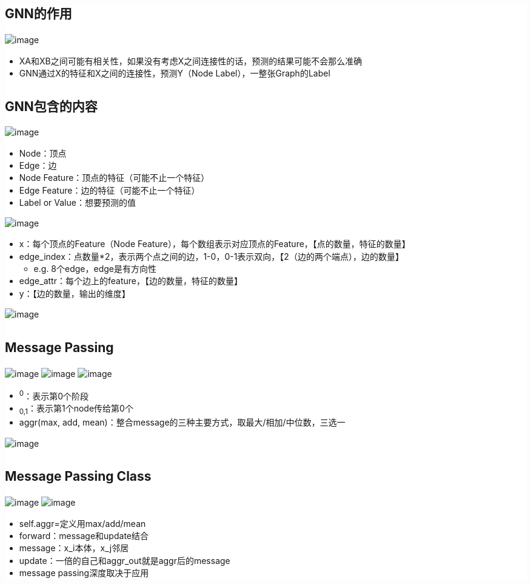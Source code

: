 ## GNN的作用
<img width="853" alt="image" src="https://github.com/user-attachments/assets/3f37818b-0b02-4a29-84c4-3bdf76b1f62d">

- XA和XB之间可能有相关性，如果没有考虑X之间连接性的话，预测的结果可能不会那么准确
- GNN通过X的特征和X之间的连接性，预测Y（Node Label），一整张Graph的Label

## GNN包含的内容
<img width="963" alt="image" src="https://github.com/user-attachments/assets/c5f62c5e-0a15-43be-9ff0-c44f2dfc441f">

- Node：顶点
- Edge：边
- Node Feature：顶点的特征（可能不止一个特征）
- Edge Feature：边的特征（可能不止一个特征）
- Label or Value：想要预测的值

<img width="1041" alt="image" src="https://github.com/user-attachments/assets/99b0df14-78ca-4044-9857-7f9e3725da48">

- x：每个顶点的Feature（Node Feature），每个数组表示对应顶点的Feature，【点的数量，特征的数量】
- edge_index：点数量*2，表示两个点之间的边，1-0，0-1表示双向，【2（边的两个端点），边的数量】
  - e.g. 8个edge，edge是有方向性
- edge_attr：每个边上的feature，【边的数量，特征的数量】
- y：【边的数量，输出的维度】

<img width="903" alt="image" src="https://github.com/user-attachments/assets/c8b431fc-0953-440e-a850-d846c7e6a351">

## Message Passing
<img width="620" alt="image" src="https://github.com/user-attachments/assets/57026594-7bbd-46dd-96b5-806423034032">
<img width="684" alt="image" src="https://github.com/user-attachments/assets/51fe9d5b-f6fe-4f71-97ee-b30bc5789d5a">
<img width="725" alt="image" src="https://github.com/user-attachments/assets/c51f68bd-eded-4543-85d3-fe4fc004cf0e">

- <sup>0</sup>：表示第0个阶段
- <sub>0,1</sub>：表示第1个node传给第0个
- aggr(max, add, mean)：整合message的三种主要方式，取最大/相加/中位数，三选一

<img width="752" alt="image" src="https://github.com/user-attachments/assets/6597553b-4036-4de8-b101-a8b4ad68343c">

## Message Passing Class
<img width="639" alt="image" src="https://github.com/user-attachments/assets/723fd4be-a053-4414-a025-560ce280ec25">
<img width="775" alt="image" src="https://github.com/user-attachments/assets/782401c2-3f29-4114-a52e-c39b91a5a29f">

- self.aggr=定义用max/add/mean
- forward：message和update结合
- message：x_i本体，x_j邻居
- update：一倍的自己和aggr_out就是aggr后的message
- message passing深度取决于应用
